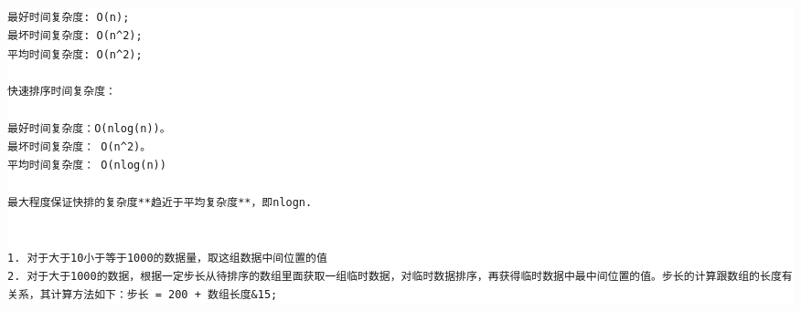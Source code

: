     最好时间复杂度: O(n);
    最坏时间复杂度: O(n^2);
    平均时间复杂度: O(n^2);

    快速排序时间复杂度：

    最好时间复杂度：O(nlog(n))。
    最坏时间复杂度： O(n^2)。
    平均时间复杂度： O(nlog(n)) 

    最大程度保证快排的复杂度**趋近于平均复杂度**，即nlogn.


    1. 对于大于10小于等于1000的数据量，取这组数据中间位置的值
    2. 对于大于1000的数据，根据一定步长从待排序的数组里面获取一组临时数据，对临时数据排序，再获得临时数据中最中间位置的值。步长的计算跟数组的长度有关系，其计算方法如下：步长 = 200 + 数组长度&15;
